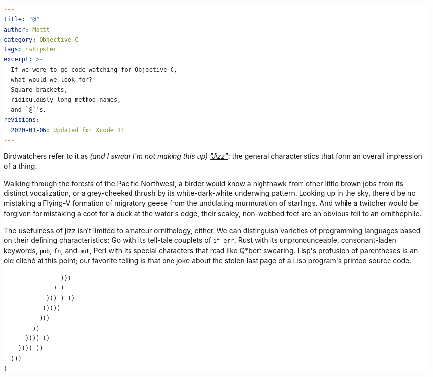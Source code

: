 ```yaml
---
title: "@"
author: Mattt
category: Objective-C
tags: nshipster
excerpt: >-
  If we were to go code-watching for Objective-C, 
  what would we look for? 
  Square brackets, 
  ridiculously long method names, 
  and `@`'s. 
revisions:
  2020-01-06: Updated for Xcode 11
---
```


Birdwatchers refer to it as 
_(and I swear I'm not making this up)_ 
[<dfn>"Jizz"</dfn>](https://en.wikipedia.org/wiki/Jizz_%28birding%29):
the general characteristics that form an overall impression of a thing.

Walking through the forests of the Pacific Northwest,
a birder would know a nighthawk from other little brown jobs
from its distinct vocalization,
or a grey-cheeked thrush by its white-dark-white underwing pattern.
Looking up in the sky,
there'd be no mistaking a Flying-V formation of migratory geese
from the undulating murmuration of starlings.
And while a twitcher would be forgiven for
mistaking a coot for a duck at the water's edge,
their scaley, non-webbed feet are an obvious tell to an ornithophile.

The usefulness of jizz isn't limited to amateur ornithology, either.
We can distinguish varieties of programming languages
based on their defining characteristics:
Go with its tell-tale couplets of `if err`,
Rust with its unpronounceable, consonant-laden keywords, `pub`, `fn`, and `mut`,
Perl with its special characters that read like Q\*bert swearing.
Lisp's profusion of parentheses is an old cliché at this point;
our favorite telling is 
[that one joke](https://discuss.fogcreek.com/joelonsoftware3/default.asp?cmd=show&ixPost=94232&ixReplies=38) 
about the stolen last page of a Lisp program's printed source code.

```lisp
                )))
              ) )
            ))) ) ))
           )))))
          )))
        ))
      )))) ))
    )))) ))
  )))
)
```
